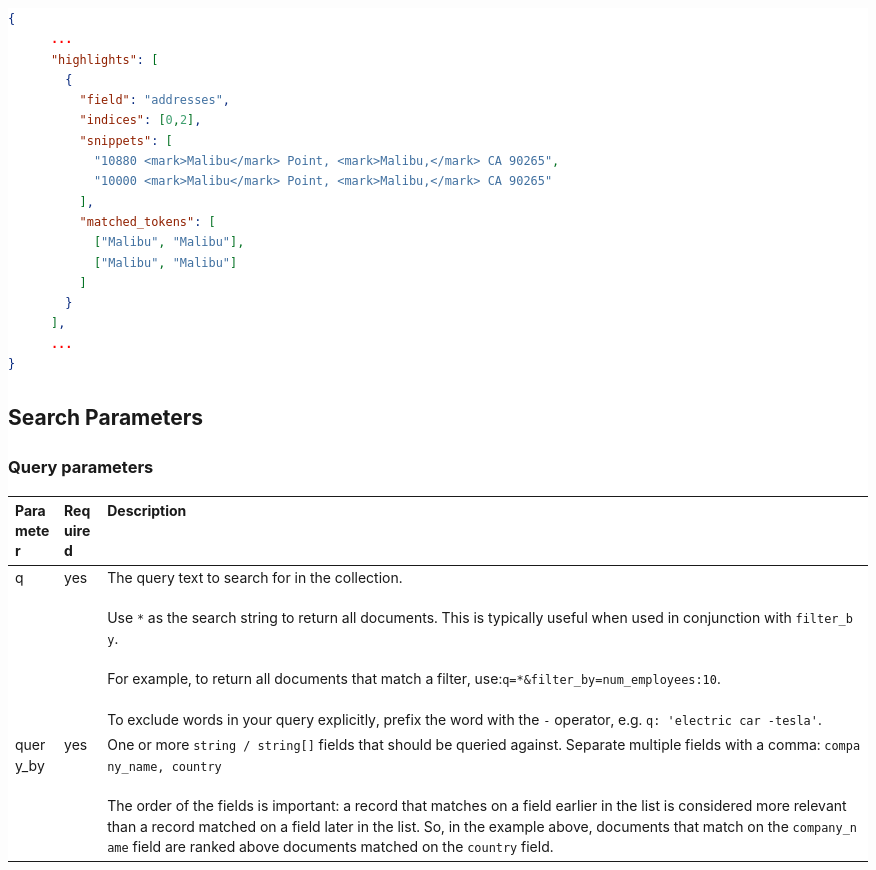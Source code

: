 ```json
{
      ...
      "highlights": [
        {
          "field": "addresses",
          "indices": [0,2],
          "snippets": [
            "10880 <mark>Malibu</mark> Point, <mark>Malibu,</mark> CA 90265",
            "10000 <mark>Malibu</mark> Point, <mark>Malibu,</mark> CA 90265"
          ],
          "matched_tokens": [
            ["Malibu", "Malibu"],
            ["Malibu", "Malibu"]
          ]
        }
      ],
      ...
}
```

  </template>
</Tabs>

## Search Parameters

### Query parameters

| Parameter           | Required | Description                                                                                                                                                                                                                                                                                                                                                                                                                                                                                                                                                                                                                                                                                                                                                                                                                                                                                                                                                                                                                                                                                                                                                                                                                                                                     |
|:--------------------|:---------|:--------------------------------------------------------------------------------------------------------------------------------------------------------------------------------------------------------------------------------------------------------------------------------------------------------------------------------------------------------------------------------------------------------------------------------------------------------------------------------------------------------------------------------------------------------------------------------------------------------------------------------------------------------------------------------------------------------------------------------------------------------------------------------------------------------------------------------------------------------------------------------------------------------------------------------------------------------------------------------------------------------------------------------------------------------------------------------------------------------------------------------------------------------------------------------------------------------------------------------------------------------------------------------|
| q                   | yes      | The query text to search for in the collection.<br><br>Use `*` as the search string to return all documents. This is typically useful when used in conjunction with `filter_by`.<br><br>For example, to return all documents that match a filter, use:`q=*&filter_by=num_employees:10`.<br><br>To exclude words in your query explicitly, prefix the word with the `-` operator, e.g. `q: 'electric car -tesla'`.                                                                                                                                                                                                                                                                                                                                                                                                                                                                                                                                                                                                                                                                                                                                                                                                                                                               |
| query_by            | yes      | One or more `string / string[]` fields that should be queried against. Separate multiple fields with a comma: `company_name, country`<br><br>The order of the fields is important: a record that matches on a field earlier in the list is considered more relevant than a record matched on a field later in the list. So, in the example above, documents that match on the `company_name` field are ranked above documents matched on the `country` field.                                                                                                                                                                                                                                                                                                                                                                                                                                                                                                                                                                                                                                                                                                                                                                                                                   |
